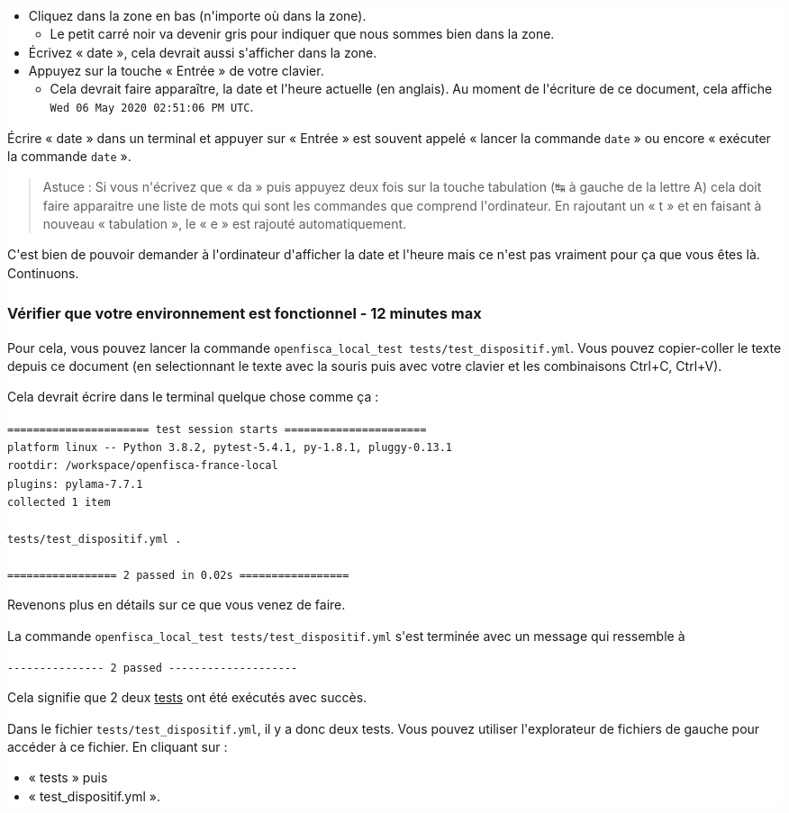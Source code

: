 - Cliquez dans la zone en bas (n'importe où dans la zone).
  - Le petit carré noir va devenir gris pour indiquer que nous sommes bien dans la zone.
- Écrivez « date », cela devrait aussi s'afficher dans la zone.
- Appuyez sur la touche « Entrée » de votre clavier.
  - Cela devrait faire apparaître, la date et l'heure actuelle (en anglais). Au moment de l'écriture de ce document, cela affiche `Wed 06 May 2020 02:51:06 PM UTC`.

Écrire « date » dans un terminal et appuyer sur « Entrée » est souvent appelé « lancer la commande `date` » ou encore « exécuter la commande `date` ».

> Astuce : Si vous n'écrivez que « da » puis appuyez deux fois sur la touche tabulation (↹ à gauche de la lettre A) cela doit faire apparaitre une liste de mots qui sont les commandes que comprend l'ordinateur. En rajoutant un « t » et en faisant à nouveau « tabulation », le « e » est rajouté automatiquement.

C'est bien de pouvoir demander à l'ordinateur d'afficher la date et l'heure mais ce n'est pas vraiment pour ça que vous êtes là. Continuons.

### Vérifier que votre environnement est fonctionnel - 12 minutes max

Pour cela, vous pouvez lancer la commande `openfisca_local_test tests/test_dispositif.yml`. Vous pouvez copier-coller le texte depuis ce document (en selectionnant le texte avec la souris puis avec votre clavier et les combinaisons Ctrl+C, Ctrl+V).

Cela devrait écrire dans le terminal quelque chose comme ça :

```console
====================== test session starts ======================
platform linux -- Python 3.8.2, pytest-5.4.1, py-1.8.1, pluggy-0.13.1
rootdir: /workspace/openfisca-france-local
plugins: pylama-7.7.1
collected 1 item

tests/test_dispositif.yml .

================= 2 passed in 0.02s =================
```

Revenons plus en détails sur ce que vous venez de faire.

La commande `openfisca_local_test tests/test_dispositif.yml` s'est terminée avec un message qui ressemble à

```console
--------------- 2 passed --------------------
```

Cela signifie que 2 deux [tests](<https://fr.wikipedia.org/wiki/Test_(informatique)>) ont été exécutés avec succès.

Dans le fichier `tests/test_dispositif.yml`, il y a donc deux tests. Vous pouvez utiliser l'explorateur de fichiers de gauche pour accéder à ce fichier. En cliquant sur :

- « tests » puis
- « test_dispositif.yml ».
